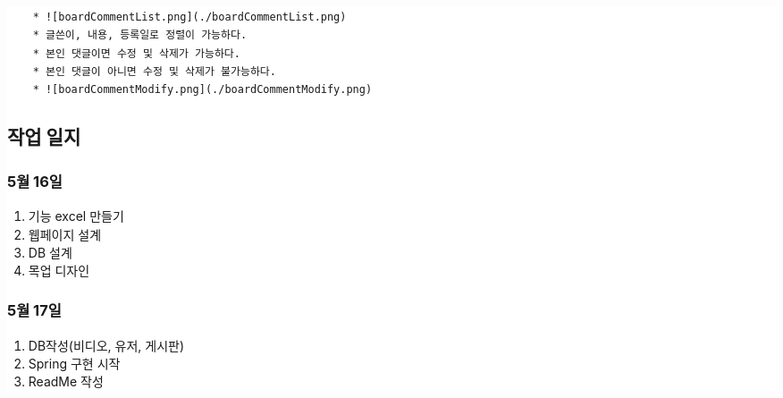         * ![boardCommentList.png](./boardCommentList.png)
        * 글쓴이, 내용, 등록일로 정렬이 가능하다.
        * 본인 댓글이면 수정 및 삭제가 가능하다.
        * 본인 댓글이 아니면 수정 및 삭제가 불가능하다.
        * ![boardCommentModify.png](./boardCommentModify.png)


## 작업 일지

### 5월 16일 
1. 기능 excel 만들기
2. 웹페이지 설계
3. DB 설계
4. 목업 디자인

### 5월 17일
1. DB작성(비디오, 유저, 게시판)
2. Spring 구현 시작 
3. ReadMe 작성
